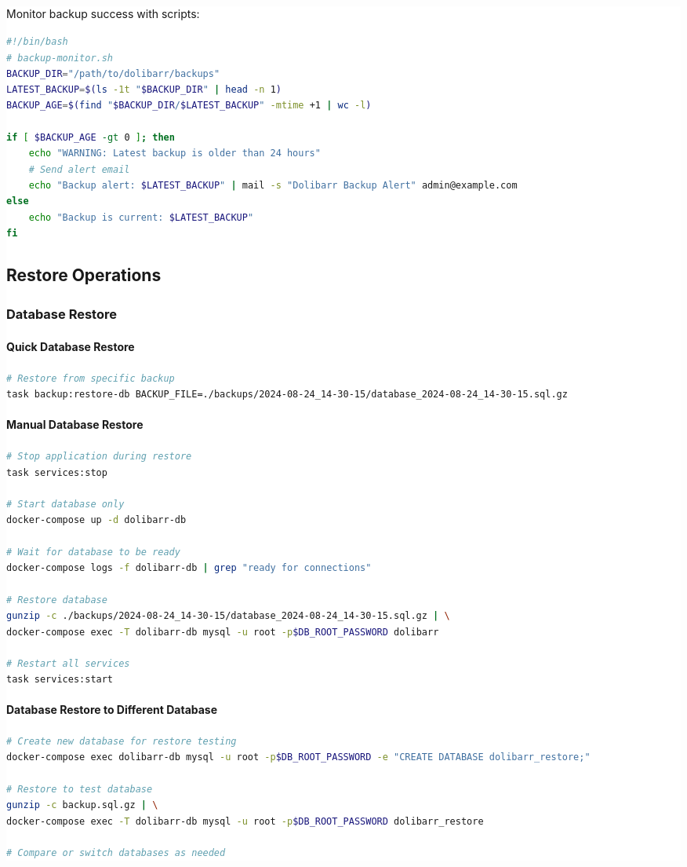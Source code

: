 Monitor backup success with scripts:

```bash
#!/bin/bash
# backup-monitor.sh
BACKUP_DIR="/path/to/dolibarr/backups"
LATEST_BACKUP=$(ls -1t "$BACKUP_DIR" | head -n 1)
BACKUP_AGE=$(find "$BACKUP_DIR/$LATEST_BACKUP" -mtime +1 | wc -l)

if [ $BACKUP_AGE -gt 0 ]; then
    echo "WARNING: Latest backup is older than 24 hours"
    # Send alert email
    echo "Backup alert: $LATEST_BACKUP" | mail -s "Dolibarr Backup Alert" admin@example.com
else
    echo "Backup is current: $LATEST_BACKUP"
fi
```

## Restore Operations

### Database Restore

#### Quick Database Restore

```bash
# Restore from specific backup
task backup:restore-db BACKUP_FILE=./backups/2024-08-24_14-30-15/database_2024-08-24_14-30-15.sql.gz
```

#### Manual Database Restore

```bash
# Stop application during restore
task services:stop

# Start database only
docker-compose up -d dolibarr-db

# Wait for database to be ready
docker-compose logs -f dolibarr-db | grep "ready for connections"

# Restore database
gunzip -c ./backups/2024-08-24_14-30-15/database_2024-08-24_14-30-15.sql.gz | \
docker-compose exec -T dolibarr-db mysql -u root -p$DB_ROOT_PASSWORD dolibarr

# Restart all services
task services:start
```

#### Database Restore to Different Database

```bash
# Create new database for restore testing
docker-compose exec dolibarr-db mysql -u root -p$DB_ROOT_PASSWORD -e "CREATE DATABASE dolibarr_restore;"

# Restore to test database
gunzip -c backup.sql.gz | \
docker-compose exec -T dolibarr-db mysql -u root -p$DB_ROOT_PASSWORD dolibarr_restore

# Compare or switch databases as needed
```
